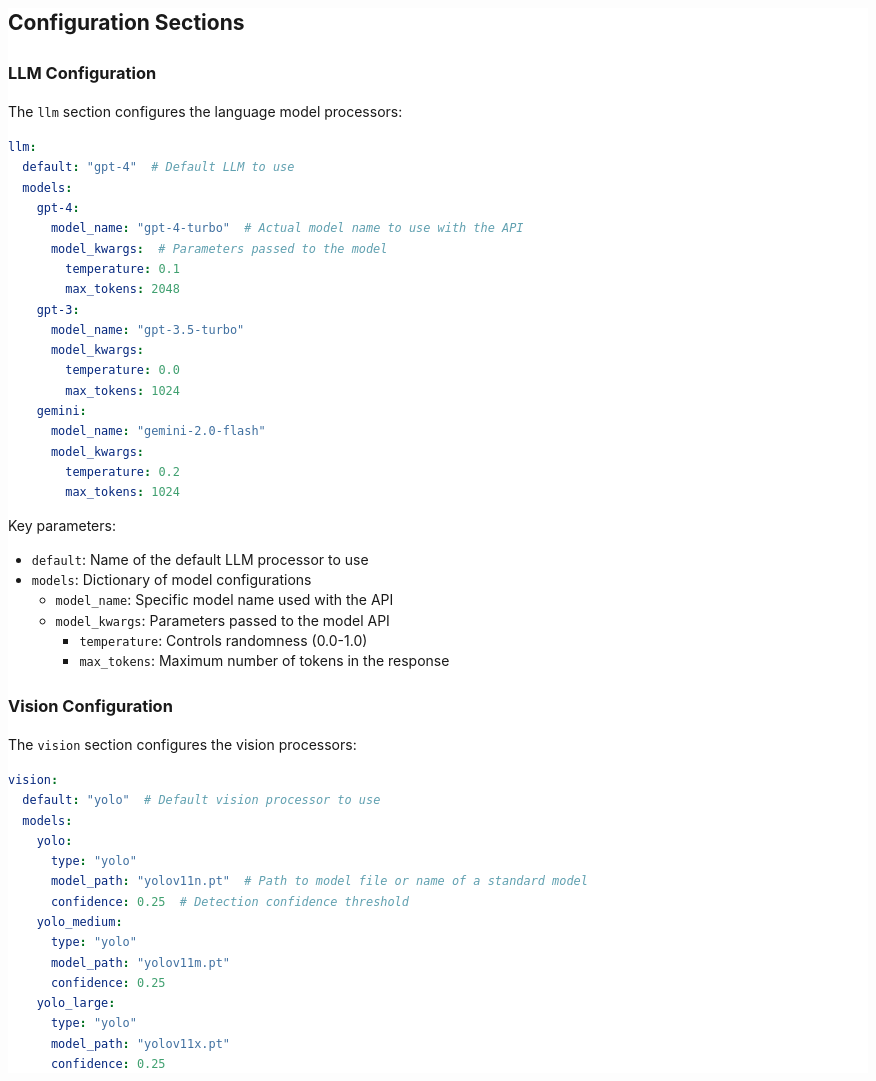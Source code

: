 ## Configuration Sections

### LLM Configuration

The `llm` section configures the language model processors:

```yaml
llm:
  default: "gpt-4"  # Default LLM to use
  models:
    gpt-4:
      model_name: "gpt-4-turbo"  # Actual model name to use with the API
      model_kwargs:  # Parameters passed to the model
        temperature: 0.1
        max_tokens: 2048
    gpt-3:
      model_name: "gpt-3.5-turbo"
      model_kwargs:
        temperature: 0.0
        max_tokens: 1024
    gemini:
      model_name: "gemini-2.0-flash"
      model_kwargs:
        temperature: 0.2
        max_tokens: 1024
```

Key parameters:
- `default`: Name of the default LLM processor to use
- `models`: Dictionary of model configurations
  - `model_name`: Specific model name used with the API
  - `model_kwargs`: Parameters passed to the model API
    - `temperature`: Controls randomness (0.0-1.0)
    - `max_tokens`: Maximum number of tokens in the response

### Vision Configuration

The `vision` section configures the vision processors:

```yaml
vision:
  default: "yolo"  # Default vision processor to use
  models:
    yolo:
      type: "yolo"
      model_path: "yolov11n.pt"  # Path to model file or name of a standard model
      confidence: 0.25  # Detection confidence threshold
    yolo_medium:
      type: "yolo"
      model_path: "yolov11m.pt"
      confidence: 0.25
    yolo_large:
      type: "yolo"
      model_path: "yolov11x.pt"
      confidence: 0.25
```
